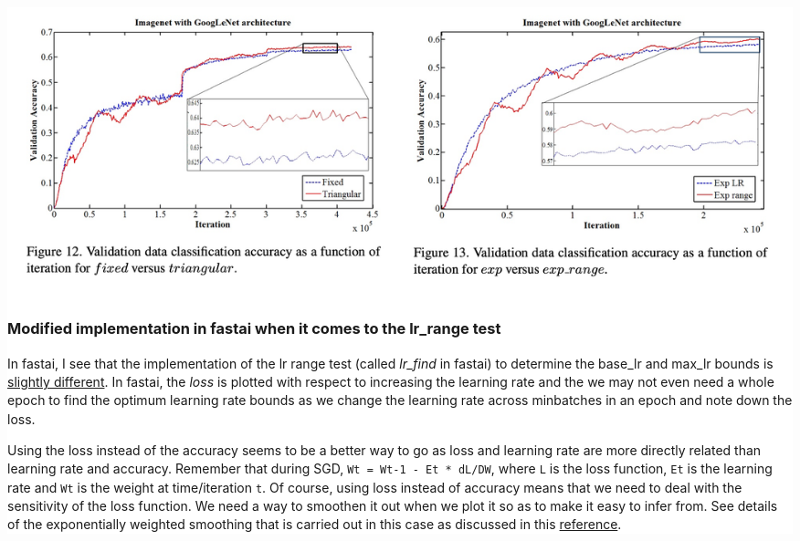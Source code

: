 ![Imagenet-Googlenet accuracy](/images/Paper_summary_cyclical_learning_rates_for_neural_nets_2017_files/clr-googlenet-fig12-13.png)

### Modified implementation in fastai when it comes to the lr_range test

In fastai, I see that the implementation of the lr range test (called *lr_find* in fastai) to determine the base_lr and max_lr bounds is [slightly different](https://sgugger.github.io/how-do-you-find-a-good-learning-rate.html#how-do-you-find-a-good-learning-rate). In fastai, the *loss* is plotted with respect to increasing the learning rate and the we may not even need a whole epoch to find the optimum learning rate bounds as we change the learning rate across minbatches in an epoch and note down the loss. 

Using the loss instead of the accuracy seems to be a better way to go as loss and learning rate are more directly related than learning rate and accuracy. Remember that during SGD, `Wt = Wt-1 - Et * dL/DW`, where `L` is the loss function, `Et` is the learning rate and `Wt` is the weight at time/iteration `t`. Of course, using loss instead of accuracy means that we need to deal with the sensitivity of the loss function. We need a way to smoothen it out when we plot it so as to make it easy to infer from. See details of the exponentially weighted smoothing that is carried out in this case as discussed in this [reference](https://sgugger.github.io/how-do-you-find-a-good-learning-rate.html#how-do-you-find-a-good-learning-rate).
